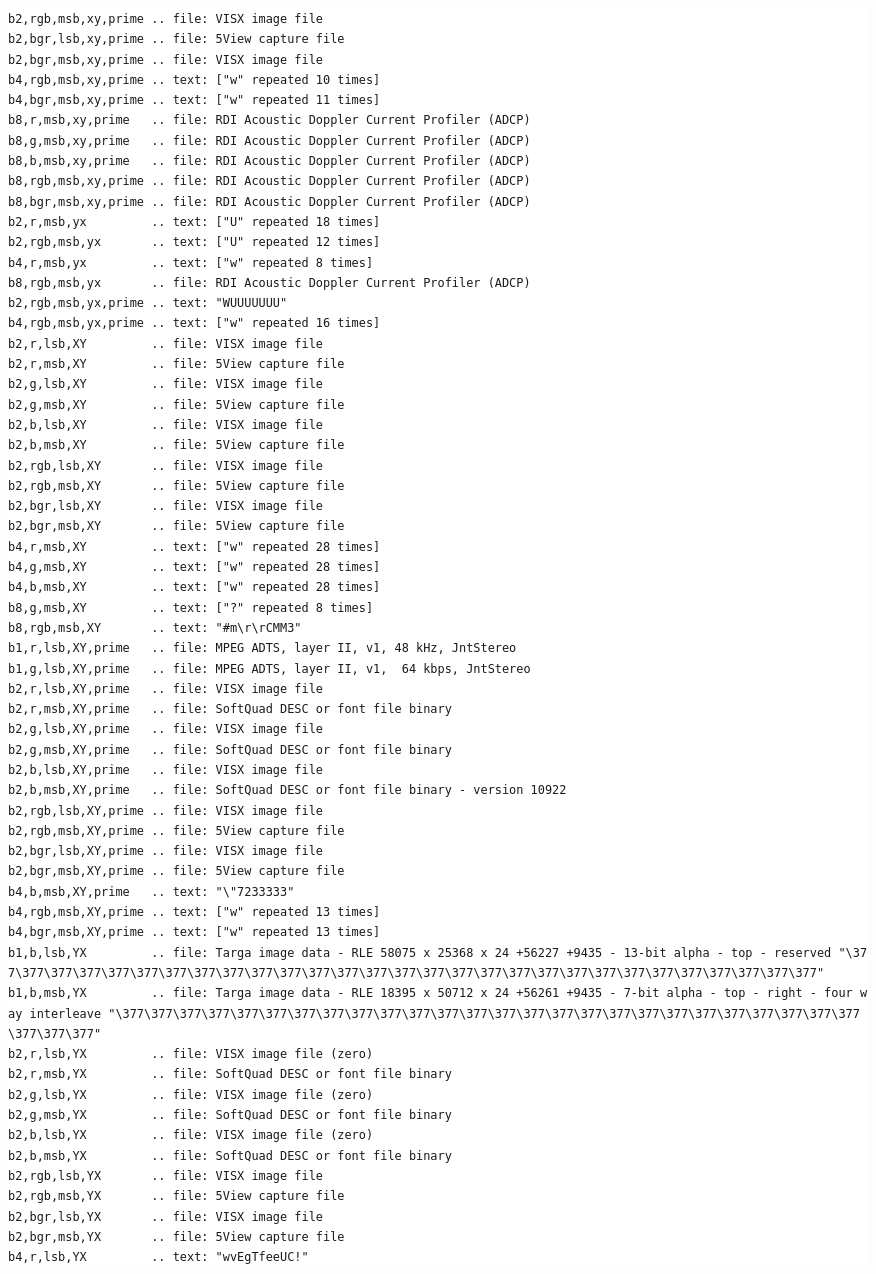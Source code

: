 ```
b2,rgb,msb,xy,prime .. file: VISX image file
b2,bgr,lsb,xy,prime .. file: 5View capture file
b2,bgr,msb,xy,prime .. file: VISX image file
b4,rgb,msb,xy,prime .. text: ["w" repeated 10 times]
b4,bgr,msb,xy,prime .. text: ["w" repeated 11 times]
b8,r,msb,xy,prime   .. file: RDI Acoustic Doppler Current Profiler (ADCP)
b8,g,msb,xy,prime   .. file: RDI Acoustic Doppler Current Profiler (ADCP)
b8,b,msb,xy,prime   .. file: RDI Acoustic Doppler Current Profiler (ADCP)
b8,rgb,msb,xy,prime .. file: RDI Acoustic Doppler Current Profiler (ADCP)
b8,bgr,msb,xy,prime .. file: RDI Acoustic Doppler Current Profiler (ADCP)
b2,r,msb,yx         .. text: ["U" repeated 18 times]
b2,rgb,msb,yx       .. text: ["U" repeated 12 times]
b4,r,msb,yx         .. text: ["w" repeated 8 times]
b8,rgb,msb,yx       .. file: RDI Acoustic Doppler Current Profiler (ADCP)
b2,rgb,msb,yx,prime .. text: "WUUUUUUU"
b4,rgb,msb,yx,prime .. text: ["w" repeated 16 times]
b2,r,lsb,XY         .. file: VISX image file
b2,r,msb,XY         .. file: 5View capture file
b2,g,lsb,XY         .. file: VISX image file
b2,g,msb,XY         .. file: 5View capture file
b2,b,lsb,XY         .. file: VISX image file
b2,b,msb,XY         .. file: 5View capture file
b2,rgb,lsb,XY       .. file: VISX image file
b2,rgb,msb,XY       .. file: 5View capture file
b2,bgr,lsb,XY       .. file: VISX image file
b2,bgr,msb,XY       .. file: 5View capture file
b4,r,msb,XY         .. text: ["w" repeated 28 times]
b4,g,msb,XY         .. text: ["w" repeated 28 times]
b4,b,msb,XY         .. text: ["w" repeated 28 times]
b8,g,msb,XY         .. text: ["?" repeated 8 times]
b8,rgb,msb,XY       .. text: "#m\r\rCMM3"
b1,r,lsb,XY,prime   .. file: MPEG ADTS, layer II, v1, 48 kHz, JntStereo
b1,g,lsb,XY,prime   .. file: MPEG ADTS, layer II, v1,  64 kbps, JntStereo
b2,r,lsb,XY,prime   .. file: VISX image file
b2,r,msb,XY,prime   .. file: SoftQuad DESC or font file binary
b2,g,lsb,XY,prime   .. file: VISX image file
b2,g,msb,XY,prime   .. file: SoftQuad DESC or font file binary
b2,b,lsb,XY,prime   .. file: VISX image file
b2,b,msb,XY,prime   .. file: SoftQuad DESC or font file binary - version 10922
b2,rgb,lsb,XY,prime .. file: VISX image file
b2,rgb,msb,XY,prime .. file: 5View capture file
b2,bgr,lsb,XY,prime .. file: VISX image file
b2,bgr,msb,XY,prime .. file: 5View capture file
b4,b,msb,XY,prime   .. text: "\"7233333"
b4,rgb,msb,XY,prime .. text: ["w" repeated 13 times]
b4,bgr,msb,XY,prime .. text: ["w" repeated 13 times]
b1,b,lsb,YX         .. file: Targa image data - RLE 58075 x 25368 x 24 +56227 +9435 - 13-bit alpha - top - reserved "\377\377\377\377\377\377\377\377\377\377\377\377\377\377\377\377\377\377\377\377\377\377\377\377\377\377\377\377\377"
b1,b,msb,YX         .. file: Targa image data - RLE 18395 x 50712 x 24 +56261 +9435 - 7-bit alpha - top - right - four way interleave "\377\377\377\377\377\377\377\377\377\377\377\377\377\377\377\377\377\377\377\377\377\377\377\377\377\377\377\377\377"
b2,r,lsb,YX         .. file: VISX image file (zero)
b2,r,msb,YX         .. file: SoftQuad DESC or font file binary
b2,g,lsb,YX         .. file: VISX image file (zero)
b2,g,msb,YX         .. file: SoftQuad DESC or font file binary
b2,b,lsb,YX         .. file: VISX image file (zero)
b2,b,msb,YX         .. file: SoftQuad DESC or font file binary
b2,rgb,lsb,YX       .. file: VISX image file
b2,rgb,msb,YX       .. file: 5View capture file
b2,bgr,lsb,YX       .. file: VISX image file
b2,bgr,msb,YX       .. file: 5View capture file
b4,r,lsb,YX         .. text: "wvEgTfeeUC!"
```